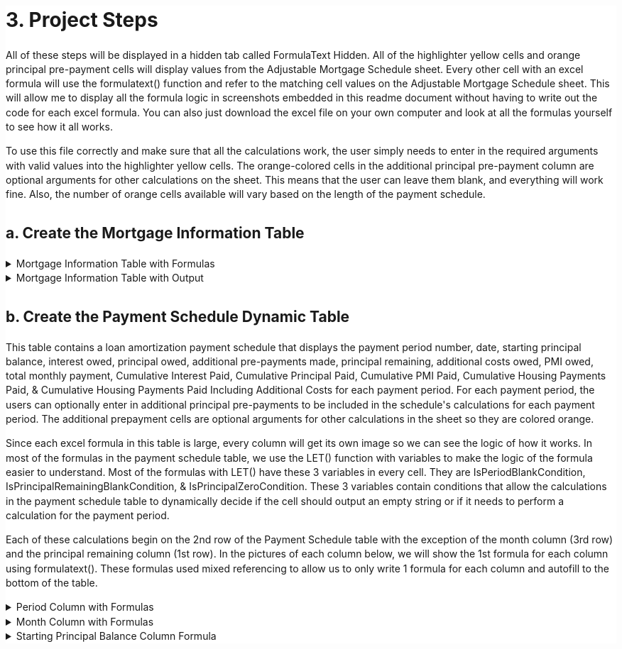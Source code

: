 # 3. Project Steps
All of these steps will be displayed in a hidden tab called FormulaText Hidden. All of the highlighter yellow cells and orange principal pre-payment cells will display values from the Adjustable Mortgage Schedule sheet. Every other cell with an excel formula will use the formulatext() function and refer to the matching cell values on the Adjustable Mortgage Schedule sheet. This will allow me to display all the formula logic in screenshots embedded in this readme document without having to write out the code for each excel formula. You can also just download the excel file on your own computer and look at all the formulas yourself to see how it all works. 

To use this file correctly and make sure that all the calculations work, the user simply needs to enter in the required arguments with valid values into the highlighter yellow cells. The orange-colored cells in the additional principal pre-payment column are optional arguments for other calculations on the sheet. This means that the user can leave them blank, and everything will work fine. Also, the number of orange cells available will vary based on the length of the payment schedule.


## a. Create the Mortgage Information Table
<details><summary>Mortgage Information Table with Formulas</summary></details>

<details><summary>Mortgage Information Table with Output</summary></details>



## b. Create the Payment Schedule Dynamic Table

This table contains a loan amortization payment schedule that displays the payment period number, date, starting principal balance, interest owed, principal owed, additional pre-payments made, principal remaining, additional costs owed, PMI owed, total monthly payment, Cumulative Interest Paid, Cumulative Principal Paid, Cumulative PMI Paid, Cumulative Housing Payments Paid, & Cumulative Housing Payments Paid Including Additional Costs for each payment period. For each payment period, the users can optionally enter in additional principal pre-payments to be included in the schedule's calculations for each payment period. The additional prepayment cells are optional arguments for other calculations in the sheet so they are colored orange.

Since each excel formula in this table is large, every column will get its own image so we can see the logic of how it works. In most of the formulas in the payment schedule table, we use the LET() function with variables to make the logic of the formula easier to understand. Most of the formulas with LET() have these 3 variables in every cell. They are IsPeriodBlankCondition, IsPrincipalRemainingBlankCondition, & IsPrincipalZeroCondition. These 3 variables contain conditions that allow the calculations in the payment schedule table to dynamically decide if the cell should output an empty string or if it needs to perform a calculation for the payment period.

Each of these calculations begin on the 2nd row of the Payment Schedule table with the exception of the month column (3rd row) and the principal remaining column (1st row). In the pictures of each column below, we will show the 1st formula for each column using formulatext(). These formulas used mixed referencing to allow us to only write 1 formula for each column and autofill to the bottom of the table. 

<details><summary>Period Column with Formulas</summary></details>

<details><summary>Month Column with Formulas</summary></details>

<details><summary>Starting Principal Balance Column Formula</summary></details>
